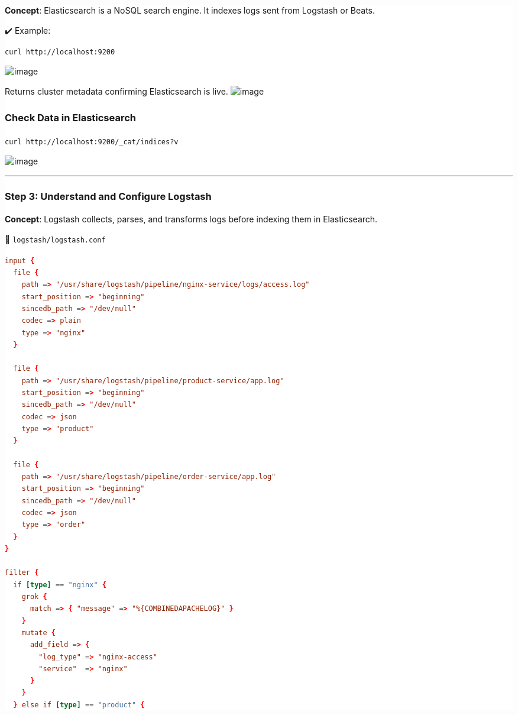 **Concept**: Elasticsearch is a NoSQL search engine. It indexes logs sent from Logstash or Beats.

✔️ Example:

```bash
curl http://localhost:9200
```
![image](https://github.com/user-attachments/assets/e3d2d291-4877-4fa1-a7de-0ab4e2c63a17)

Returns cluster metadata confirming Elasticsearch is live.
![image](https://github.com/user-attachments/assets/7ea036db-51ab-49d6-9d19-354b79423beb)


### Check Data in Elasticsearch
```
curl http://localhost:9200/_cat/indices?v
```
![image](https://github.com/user-attachments/assets/39520ed2-7499-4c9e-82d8-2a14542af338)

---

### **Step 3: Understand and Configure Logstash**

**Concept**: Logstash collects, parses, and transforms logs before indexing them in Elasticsearch.

📄 `logstash/logstash.conf`

```conf
input {
  file {
    path => "/usr/share/logstash/pipeline/nginx-service/logs/access.log"
    start_position => "beginning"
    sincedb_path => "/dev/null"
    codec => plain
    type => "nginx"
  }

  file {
    path => "/usr/share/logstash/pipeline/product-service/app.log"
    start_position => "beginning"
    sincedb_path => "/dev/null"
    codec => json
    type => "product"
  }

  file {
    path => "/usr/share/logstash/pipeline/order-service/app.log"
    start_position => "beginning"
    sincedb_path => "/dev/null"
    codec => json
    type => "order"
  }
}

filter {
  if [type] == "nginx" {
    grok {
      match => { "message" => "%{COMBINEDAPACHELOG}" }
    }
    mutate {
      add_field => {
        "log_type" => "nginx-access"
        "service"  => "nginx"
      }
    }
  } else if [type] == "product" {
```